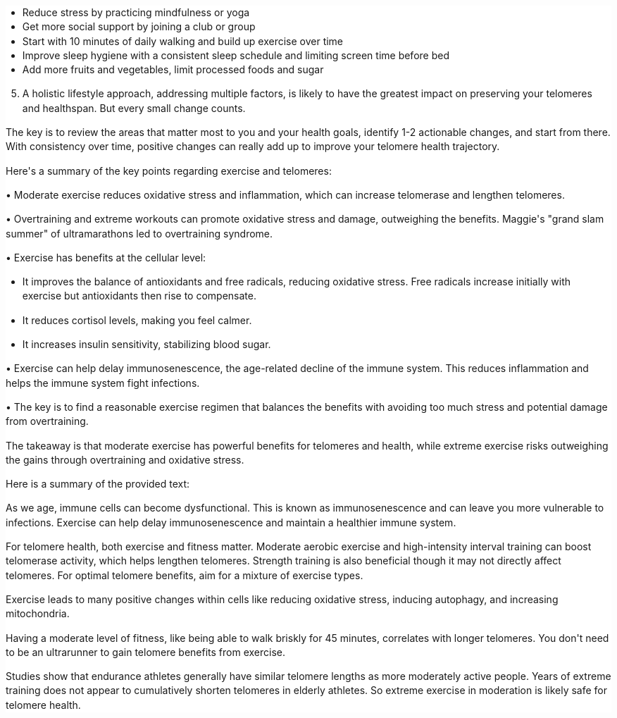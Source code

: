- Reduce stress by practicing mindfulness or yoga 
- Get more social support by joining a club or group
- Start with 10 minutes of daily walking and build up exercise over time
- Improve sleep hygiene with a consistent sleep schedule and limiting screen time before bed
- Add more fruits and vegetables, limit processed foods and sugar

5. A holistic lifestyle approach, addressing multiple factors, is likely to have the greatest impact on preserving your telomeres and healthspan. But every small change counts.

The key is to review the areas that matter most to you and your health goals, identify 1-2 actionable changes, and start from there. With consistency over time, positive changes can really add up to improve your telomere health trajectory.

 Here's a summary of the key points regarding exercise and telomeres:

• Moderate exercise reduces oxidative stress and inflammation, which can increase telomerase and lengthen telomeres. 

• Overtraining and extreme workouts can promote oxidative stress and damage, outweighing the benefits. Maggie's "grand slam summer" of ultramarathons led to overtraining syndrome.

• Exercise has benefits at the cellular level:

- It improves the balance of antioxidants and free radicals, reducing oxidative stress. Free radicals increase initially with exercise but antioxidants then rise to compensate.

- It reduces cortisol levels, making you feel calmer.

- It increases insulin sensitivity, stabilizing blood sugar.

• Exercise can help delay immunosenescence, the age-related decline of the immune system. This reduces inflammation and helps the immune system fight infections.

• The key is to find a reasonable exercise regimen that balances the benefits with avoiding too much stress and potential damage from overtraining.

The takeaway is that moderate exercise has powerful benefits for telomeres and health, while extreme exercise risks outweighing the gains through overtraining and oxidative stress.

 Here is a summary of the provided text:

As we age, immune cells can become dysfunctional. This is known as immunosenescence and can leave you more vulnerable to infections. Exercise can help delay immunosenescence and maintain a healthier immune system.  

For telomere health, both exercise and fitness matter. Moderate aerobic exercise and high-intensity interval training can boost telomerase activity, which helps lengthen telomeres. Strength training is also beneficial though it may not directly affect telomeres. For optimal telomere benefits, aim for a mixture of exercise types.   

Exercise leads to many positive changes within cells like reducing oxidative stress, inducing autophagy, and increasing mitochondria.   

Having a moderate level of fitness, like being able to walk briskly for 45 minutes, correlates with longer telomeres. You don't need to be an ultrarunner to gain telomere benefits from exercise. 

Studies show that endurance athletes generally have similar telomere lengths as more moderately active people. Years of extreme training does not appear to cumulatively shorten telomeres in elderly athletes. So extreme exercise in moderation is likely safe for telomere health.
